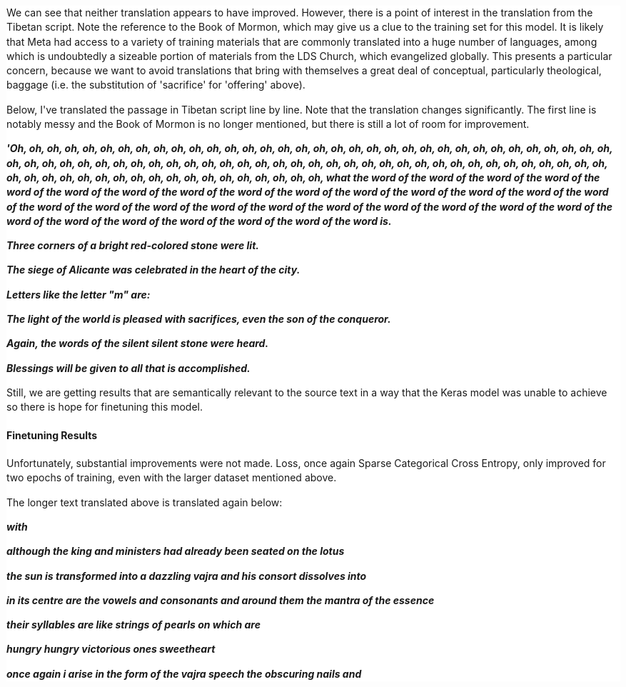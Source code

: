 

We can see that neither translation appears to have improved. However, there is a point of interest in the translation from the Tibetan script. Note the reference to the Book of Mormon, which may give us a clue to the training set for this model. It is likely that Meta had access to a variety of training materials that are commonly translated into a huge number of languages, among which is undoubtedly a sizeable portion of materials from the LDS Church, which evangelized globally. This presents a particular concern, because we want to avoid translations that bring with themselves a great deal of conceptual, particularly theological, baggage (i.e. the substitution of 'sacrifice' for 'offering' above).

Below, I've translated the passage in Tibetan script line by line. Note that the translation changes significantly. The first line is notably messy and the Book of Mormon is no longer mentioned, but there is still a lot of room for improvement.


 ***'Oh, oh, oh, oh, oh, oh, oh, oh, oh, oh, oh, oh, oh, oh, oh, oh, oh, oh, oh, oh, oh, oh, oh, oh, oh, oh, oh, oh, oh, oh, oh, oh, oh, oh, oh, oh, oh, oh, oh, oh, oh, oh, oh, oh, oh, oh, oh, oh, oh, oh, oh, oh, oh, oh, oh, oh, oh, oh, oh, oh, oh, oh, oh, oh, oh, oh, oh, oh, oh, oh, oh, oh, oh, oh, oh, oh, oh, oh, oh, oh, oh, oh, oh, oh, oh, oh, what the word of the word of the word of the word of the word of the word of the word of the word of the word of the word of the word of the word of the word of the word of the word of the word of the word of the word of the word of the word of the word of the word of the word of the word of the word of the word of the word of the word of the word of the word of the word of the word is.***

 ***Three corners of a bright red-colored stone were lit.***
 
 ***The siege of Alicante was celebrated in the heart of the city.***

 ***Letters like the letter "m" are:***

 ***The light of the world is pleased with sacrifices, even the son of the conqueror.***

 ***Again, the words of the silent silent stone were heard.***

 ***Blessings will be given to all that is accomplished.***

 Still, we are getting results that are semantically relevant to the source text in a way that the Keras model was unable to achieve so there is hope for finetuning this model.

 #### Finetuning Results

 Unfortunately, substantial improvements were not made. Loss, once again Sparse Categorical Cross Entropy, only improved for two epochs of training, even with the larger dataset mentioned above.  
 
 The longer text translated above is translated again below:

***with***

***although the king and ministers had already been seated on the lotus***

***the sun is transformed into a dazzling vajra and his consort dissolves into***

***in its centre are the vowels and consonants and around them the mantra of the essence***

***their syllables are like strings of pearls on which are***

***hungry hungry victorious ones sweetheart***

***once again i arise in the form of the vajra speech the obscuring nails and***
